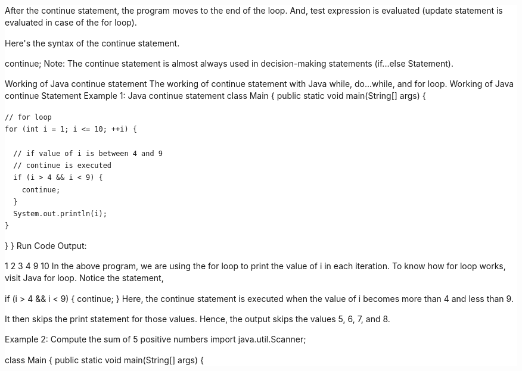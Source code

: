 After the continue statement, the program moves to the end of the loop. And, test expression is evaluated (update statement is evaluated in case of the for loop).

Here's the syntax of the continue statement.

continue;
Note: The continue statement is almost always used in decision-making statements (if...else Statement).

Working of Java continue statement
The working of continue statement with Java while, do...while, and for loop.
Working of Java continue Statement
Example 1: 
Java continue statement
class Main {
  public static void main(String[] args) {

    // for loop
    for (int i = 1; i <= 10; ++i) {

      // if value of i is between 4 and 9
      // continue is executed
      if (i > 4 && i < 9) {
        continue;
      }
      System.out.println(i);
    }
  }
}
Run Code
Output:

1
2
3
4
9
10
In the above program, we are using the for loop to print the value of i in each iteration. To know how for loop works, visit Java for loop. Notice the statement,

if (i > 4 && i < 9) {
    continue;
}
Here, the continue statement is executed when the value of i becomes more than 4 and less than 9.

It then skips the print statement for those values. Hence, the output skips the values 5, 6, 7, and 8.

Example 2: 
Compute the sum of 5 positive numbers
import java.util.Scanner;

class Main {
  public static void main(String[] args) {
